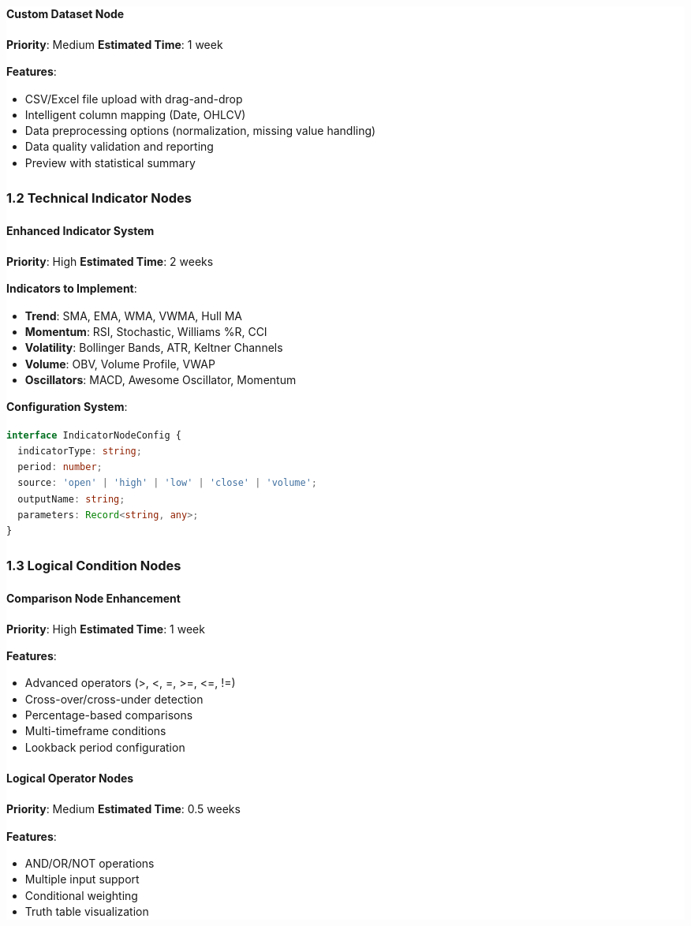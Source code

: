 #### Custom Dataset Node
**Priority**: Medium
**Estimated Time**: 1 week

**Features**:
- CSV/Excel file upload with drag-and-drop
- Intelligent column mapping (Date, OHLCV)
- Data preprocessing options (normalization, missing value handling)
- Data quality validation and reporting
- Preview with statistical summary

### 1.2 Technical Indicator Nodes

#### Enhanced Indicator System
**Priority**: High
**Estimated Time**: 2 weeks

**Indicators to Implement**:
- **Trend**: SMA, EMA, WMA, VWMA, Hull MA
- **Momentum**: RSI, Stochastic, Williams %R, CCI
- **Volatility**: Bollinger Bands, ATR, Keltner Channels
- **Volume**: OBV, Volume Profile, VWAP
- **Oscillators**: MACD, Awesome Oscillator, Momentum

**Configuration System**:
```typescript
interface IndicatorNodeConfig {
  indicatorType: string;
  period: number;
  source: 'open' | 'high' | 'low' | 'close' | 'volume';
  outputName: string;
  parameters: Record<string, any>;
}
```

### 1.3 Logical Condition Nodes

#### Comparison Node Enhancement
**Priority**: High
**Estimated Time**: 1 week

**Features**:
- Advanced operators (>, <, =, >=, <=, !=)
- Cross-over/cross-under detection
- Percentage-based comparisons
- Multi-timeframe conditions
- Lookback period configuration

#### Logical Operator Nodes
**Priority**: Medium
**Estimated Time**: 0.5 weeks

**Features**:
- AND/OR/NOT operations
- Multiple input support
- Conditional weighting
- Truth table visualization
